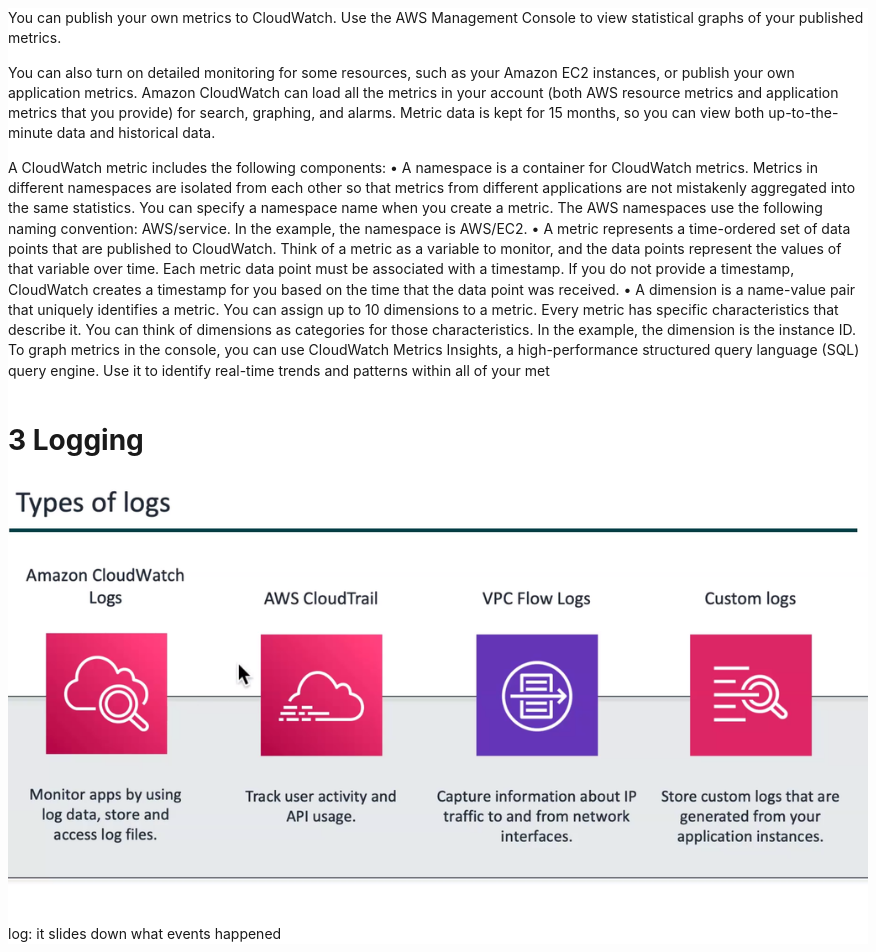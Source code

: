 You can publish your own metrics to CloudWatch. Use the AWS Management Console to view statistical graphs of your published metrics.

You can also turn on detailed monitoring for some resources, such as your Amazon EC2 instances, or publish your own application metrics. Amazon CloudWatch can load all the metrics in your account (both AWS resource metrics and application metrics that you provide) for search, graphing, and alarms. Metric data is kept for 15 months, so you can view both up-to-the-minute data and historical data.

A CloudWatch metric includes the following components: 
• A namespace is a container for CloudWatch metrics. Metrics in different namespaces are isolated from each other so that metrics from different applications are not mistakenly aggregated into the same statistics. You can specify a namespace name when you create a metric. The AWS namespaces use the following naming convention: AWS/service. In the example, the namespace is AWS/EC2.
• A metric represents a time-ordered set of data points that are published to CloudWatch. Think of a metric as a variable to monitor, and the data points represent the values of that variable over time. Each metric data point must be associated with a timestamp. If you do not provide a timestamp, CloudWatch creates a timestamp for you based on the time that the data point was received.
• A dimension is a name-value pair that uniquely identifies a metric. You can assign up to 10 dimensions to a metric. Every metric has specific characteristics that describe it. You can think of dimensions as categories for those characteristics. In the example, the dimension is the instance ID.
To graph metrics in the console, you can use CloudWatch Metrics Insights, a high-performance structured query language (SQL) query engine. Use it to identify real-time trends and patterns within all of your met
# 3 Logging 


![](image/Pasted%20image%2020231003124832.png)


log: it slides down what events happened
